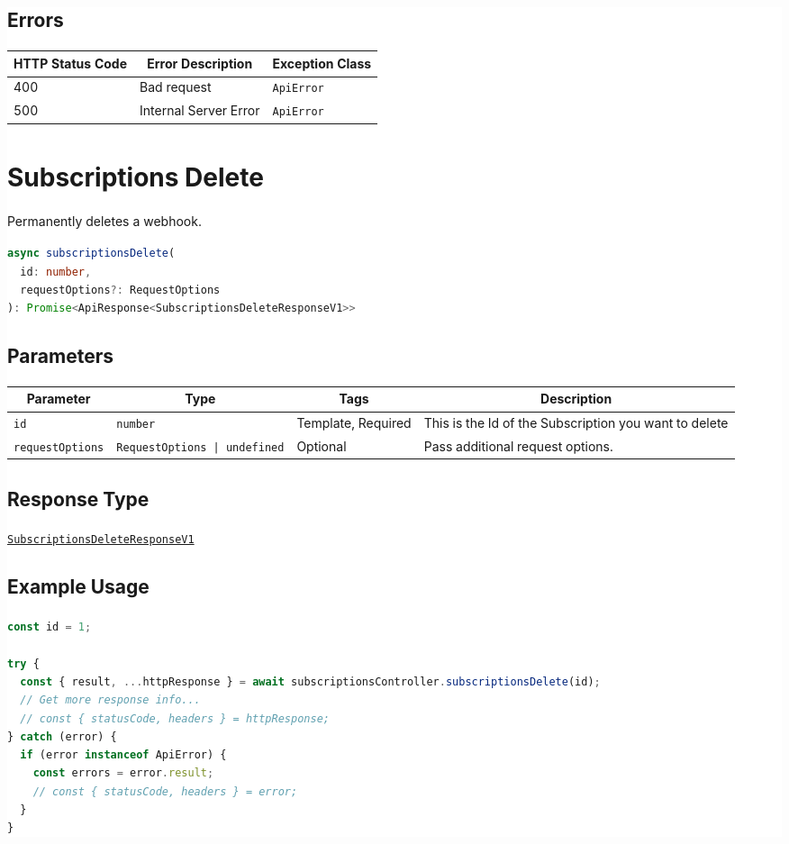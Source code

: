 ```ts
```

## Errors

| HTTP Status Code | Error Description | Exception Class |
|  --- | --- | --- |
| 400 | Bad request | `ApiError` |
| 500 | Internal Server Error | `ApiError` |


# Subscriptions Delete

Permanently deletes a webhook.

```ts
async subscriptionsDelete(
  id: number,
  requestOptions?: RequestOptions
): Promise<ApiResponse<SubscriptionsDeleteResponseV1>>
```

## Parameters

| Parameter | Type | Tags | Description |
|  --- | --- | --- | --- |
| `id` | `number` | Template, Required | This is the Id of the Subscription you want to delete |
| `requestOptions` | `RequestOptions \| undefined` | Optional | Pass additional request options. |

## Response Type

[`SubscriptionsDeleteResponseV1`](../../doc/models/subscriptions-delete-response-v1.md)

## Example Usage

```ts
const id = 1;

try {
  const { result, ...httpResponse } = await subscriptionsController.subscriptionsDelete(id);
  // Get more response info...
  // const { statusCode, headers } = httpResponse;
} catch (error) {
  if (error instanceof ApiError) {
    const errors = error.result;
    // const { statusCode, headers } = error;
  }
}
```
